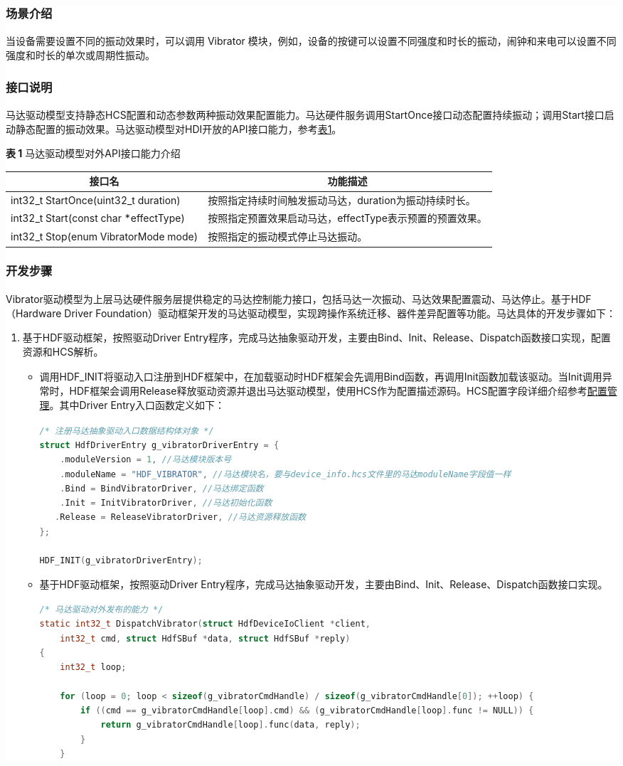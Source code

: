 ### 场景介绍

当设备需要设置不同的振动效果时，可以调用 Vibrator 模块，例如，设备的按键可以设置不同强度和时长的振动，闹钟和来电可以设置不同强度和时长的单次或周期性振动。

### 接口说明

马达驱动模型支持静态HCS配置和动态参数两种振动效果配置能力。马达硬件服务调用StartOnce接口动态配置持续振动；调用Start接口启动静态配置的振动效果。马达驱动模型对HDI开放的API接口能力，参考[表1](马达驱动模型对外API接口能力介绍)。

**表 1** 马达驱动模型对外API接口能力介绍

| 接口名                                 | 功能描述                                                 |
| -------------------------------------- | -------------------------------------------------------- |
| int32_t  StartOnce(uint32_t duration)  | 按照指定持续时间触发振动马达，duration为振动持续时长。   |
| int32_t  Start(const char *effectType) | 按照指定预置效果启动马达，effectType表示预置的预置效果。 |
| int32_t  Stop(enum VibratorMode mode)  | 按照指定的振动模式停止马达振动。                         |

### 开发步骤

Vibrator驱动模型为上层马达硬件服务层提供稳定的马达控制能力接口，包括马达一次振动、马达效果配置震动、马达停止。基于HDF（Hardware Driver Foundation）驱动框架开发的马达驱动模型，实现跨操作系统迁移、器件差异配置等功能。马达具体的开发步骤如下：

1. 基于HDF驱动框架，按照驱动Driver Entry程序，完成马达抽象驱动开发，主要由Bind、Init、Release、Dispatch函数接口实现，配置资源和HCS解析。

   - 调用HDF_INIT将驱动入口注册到HDF框架中，在加载驱动时HDF框架会先调用Bind函数，再调用Init函数加载该驱动。当Init调用异常时，HDF框架会调用Release释放驱动资源并退出马达驱动模型，使用HCS作为配置描述源码。HCS配置字段详细介绍参考[配置管理](https://gitee.com/openharmony/docs/blob/master/zh-cn/device-dev/driver/driver-hdf-manage.md)。其中Driver Entry入口函数定义如下：

     ```c
     /* 注册马达抽象驱动入口数据结构体对象 */
     struct HdfDriverEntry g_vibratorDriverEntry = {
         .moduleVersion = 1, //马达模块版本号
         .moduleName = "HDF_VIBRATOR", //马达模块名，要与device_info.hcs文件里的马达moduleName字段值一样
         .Bind = BindVibratorDriver, //马达绑定函数
         .Init = InitVibratorDriver, //马达初始化函数
        .Release = ReleaseVibratorDriver, //马达资源释放函数
     };
     
     HDF_INIT(g_vibratorDriverEntry);
     ```

   - 基于HDF驱动框架，按照驱动Driver Entry程序，完成马达抽象驱动开发，主要由Bind、Init、Release、Dispatch函数接口实现。

     ```c
     /* 马达驱动对外发布的能力 */
     static int32_t DispatchVibrator(struct HdfDeviceIoClient *client,
         int32_t cmd, struct HdfSBuf *data, struct HdfSBuf *reply)
     {
         int32_t loop;
     
         for (loop = 0; loop < sizeof(g_vibratorCmdHandle) / sizeof(g_vibratorCmdHandle[0]); ++loop) {
             if ((cmd == g_vibratorCmdHandle[loop].cmd) && (g_vibratorCmdHandle[loop].func != NULL)) {
                 return g_vibratorCmdHandle[loop].func(data, reply);
             }
         }
     